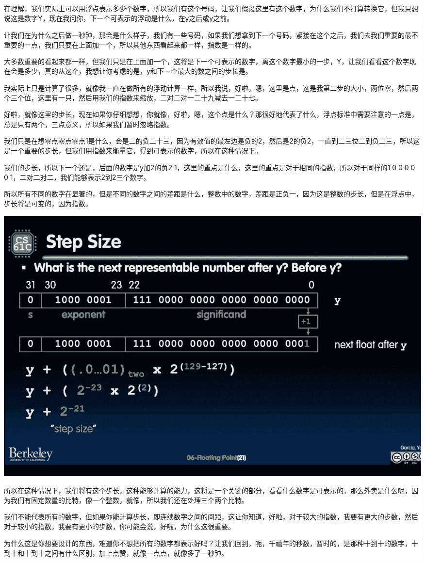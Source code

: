 在理解，我们实际上可以用浮点表示多少个数字，所以我们有这个号码，让我们假设这里有这个数字，为什么我们不打算转换它，但我只想说这是数字Y，现在我问你，下一个可表示的浮动是什么，在y之后或y之前。

让我们在为什么之后做一秒钟，那会是什么样子，我们有一些号码，如果我们想拿到下一个号码，紧接在这个之后，我们去我们重要的最不重要的一点，我们只要在上面加一个，所以其他东西看起来都一样，指数是一样的。

大多数重要的看起来都一样，但我们只是在上面加一个，这将是下一个可表示的数字，离这个数字最小的一步，Y，让我们看看这个数字现在会是多少，真的从这个，我想让你考虑的是，y和下一个最大的数之间的步长是。

我实际上只是计算了很多，就像我一直在做所有的浮动计算一样，所以我说，好啦，嗯，这里是点，这是我第二步的大小，两位零，然后两个三个位，这里有一只，然后用我们的指数来缩放，二对二对一二十九减去一二十七。

好啦，就像这里的步长，现在如果你仔细想想，你就像，好啦，嗯，这个点是什么？那很好地代表了什么，浮点标准中需要注意的一点是，总是只有两个，三点意义，所以如果我们暂时忽略指数。

我们只是在想零点零点零点1是什么，会是二的负二十三，因为有效值的最左边是负的2，然后是2的负2，一直到二三位二到负二三，所以这是一个重要的步长，但我们用指数来衡量它，得到可表示的数字，所以在这种情况下。

我们的步长，所以下一个还是，后面的数字是y加2的负2 1，这里的重点是什么，这里的重点是对于相同的指数，所以对于同样的1 0 0 0 0 0 1，二对二对二，我们能够表示2到2三个数字。

所以所有不同的数字在显著的，但是不同的数字之间的差距是什么，整数中的数字，差距是正负一，因为这是整数的步长，但是在浮点中，步长将是可变的，因为指数。



![](img/137e8fd0510632741a7f7f118576c614_55.png)

所以在这种情况下，我们将有这个步长，这种能够计算的能力，这将是一个关键的部分，看看什么数字是可表示的，那么外卖是什么呢，因为我们有固定数量的比特，像一个整数，就像，所以我们还在处理三个两个比特。

我们不能代表所有的数字，但如果你能计算步长，即连续数字之间的间距，这让你知道，好啦，对于较大的指数，我要有更大的步数，然后对于较小的指数，我要有更小的步数，你可能会说，好啦，为什么这很重要。

为什么这是你想要设计的东西，难道你不想把所有的数字都表示好吗？让我们回到，呃，千禧年的秒数，暂时的，是那种十到十的数字，十到十和十到十之间有什么区别，加上点赞，就像一点点，就像多了一秒钟。


